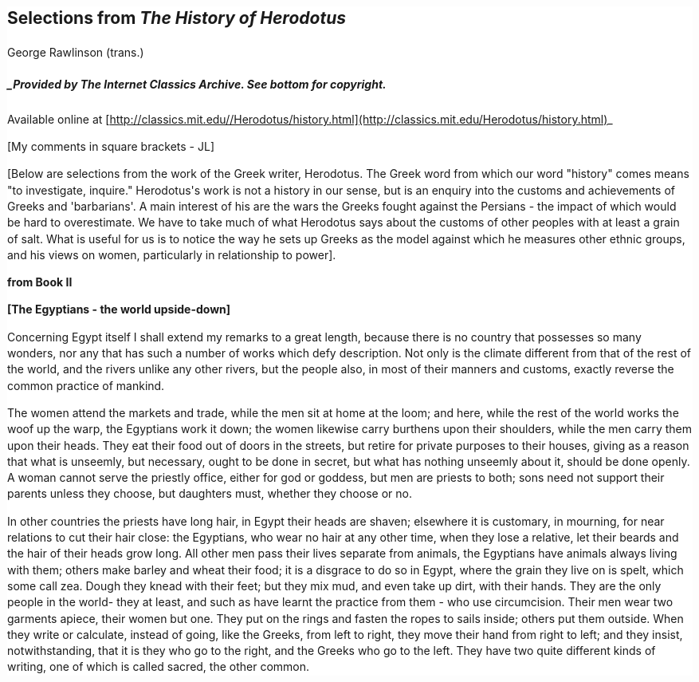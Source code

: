 ## Selections from _The History of Herodotus_  
George Rawlinson (trans.)

##### _Provided by The Internet Classics Archive. See bottom for copyright.  
Available online at
[http://classics.mit.edu//Herodotus/history.html](http://classics.mit.edu/Herodotus/history.html)_

[My comments in square brackets - JL]

[Below are selections from the work of the Greek writer, Herodotus. The Greek
word from which our word "history" comes means "to investigate, inquire."
Herodotus's work is not a history in our sense, but is an enquiry into the
customs and achievements of Greeks and 'barbarians'. A main interest of his
are the wars the Greeks fought against the Persians - the impact of which
would be hard to overestimate. We have to take much of what Herodotus says
about the customs of other peoples with at least a grain of salt. What is
useful for us is to notice the way he sets up Greeks as the model against
which he measures other ethnic groups, and his views on women, particularly in
relationship to power].

**from Book II**

**[The Egyptians - the world upside-down]**

Concerning Egypt itself I shall extend my remarks to a great length, because
there is no country that possesses so many wonders, nor any that has such a
number of works which defy description. Not only is the climate different from
that of the rest of the world, and the rivers unlike any other rivers, but the
people also, in most of their manners and customs, exactly reverse the common
practice of mankind.

The women attend the markets and trade, while the men sit at home at the loom;
and here, while the rest of the world works the woof up the warp, the
Egyptians work it down; the women likewise carry burthens upon their
shoulders, while the men carry them upon their heads. They eat their food out
of doors in the streets, but retire for private purposes to their houses,
giving as a reason that what is unseemly, but necessary, ought to be done in
secret, but what has nothing unseemly about it, should be done openly. A woman
cannot serve the priestly office, either for god or goddess, but men are
priests to both; sons need not support their parents unless they choose, but
daughters must, whether they choose or no.

In other countries the priests have long hair, in Egypt their heads are
shaven; elsewhere it is customary, in mourning, for near relations to cut
their hair close: the Egyptians, who wear no hair at any other time, when they
lose a relative, let their beards and the hair of their heads grow long. All
other men pass their lives separate from animals, the Egyptians have animals
always living with them; others make barley and wheat their food; it is a
disgrace to do so in Egypt, where the grain they live on is spelt, which some
call zea. Dough they knead with their feet; but they mix mud, and even take up
dirt, with their hands. They are the only people in the world- they at least,
and such as have learnt the practice from them - who use circumcision. Their
men wear two garments apiece, their women but one. They put on the rings and
fasten the ropes to sails inside; others put them outside. When they write or
calculate, instead of going, like the Greeks, from left to right, they move
their hand from right to left; and they insist, notwithstanding, that it is
they who go to the right, and the Greeks who go to the left. They have two
quite different kinds of writing, one of which is called sacred, the other
common.
